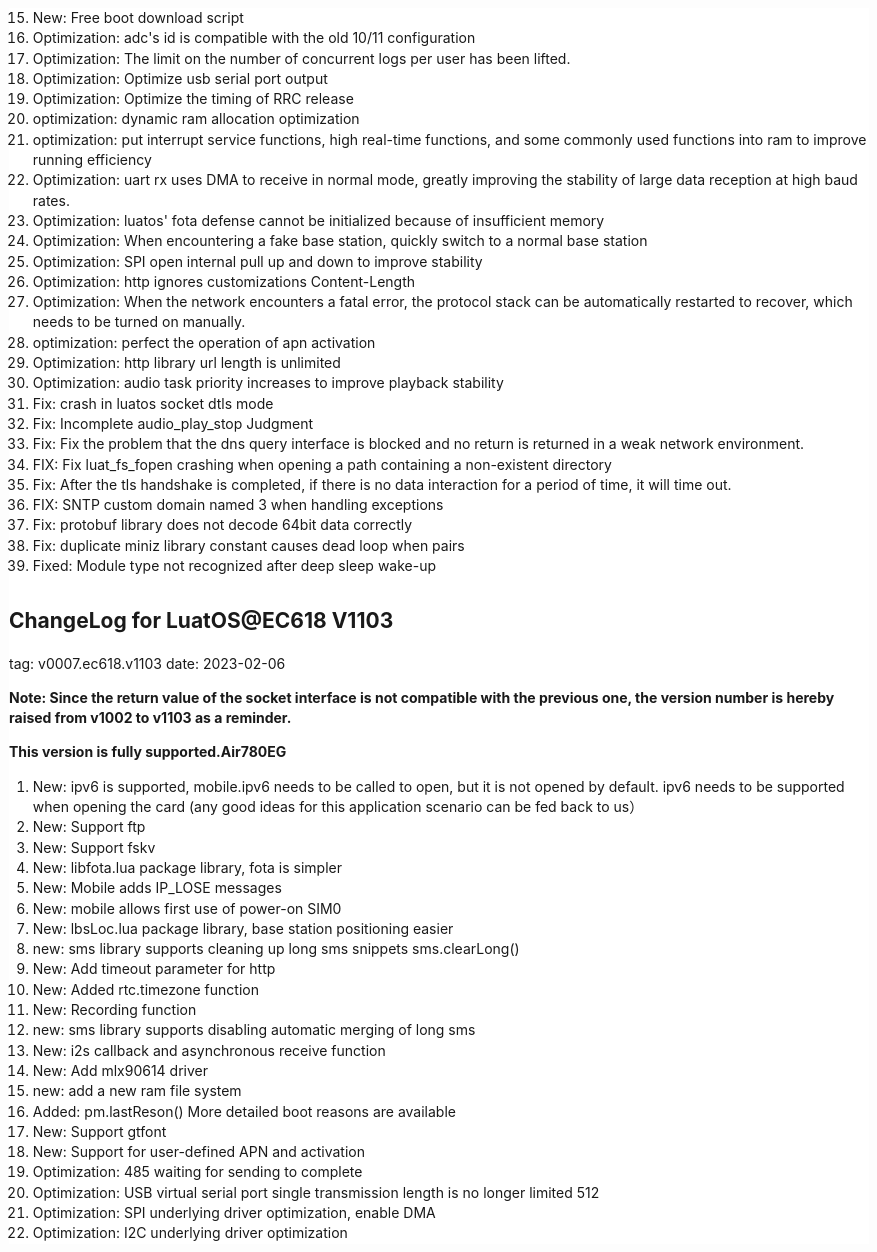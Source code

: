15. New: Free boot download script
16. Optimization: adc's id is compatible with the old 10/11 configuration
17. Optimization: The limit on the number of concurrent logs per user has been lifted.
18. Optimization: Optimize usb serial port output
19. Optimization: Optimize the timing of RRC release
20. optimization: dynamic ram allocation optimization
21. optimization: put interrupt service functions, high real-time functions, and some commonly used functions into ram to improve running efficiency
22. Optimization: uart rx uses DMA to receive in normal mode, greatly improving the stability of large data reception at high baud rates.
23. Optimization: luatos' fota defense cannot be initialized because of insufficient memory
24. Optimization: When encountering a fake base station, quickly switch to a normal base station
25. Optimization: SPI open internal pull up and down to improve stability
26. Optimization: http ignores customizations Content-Length
27. Optimization: When the network encounters a fatal error, the protocol stack can be automatically restarted to recover, which needs to be turned on manually.
28. optimization: perfect the operation of apn activation
29. Optimization: http library url length is unlimited
30. Optimization: audio task priority increases to improve playback stability
31. Fix: crash in luatos socket dtls mode
32. Fix: Incomplete audio_play_stop Judgment
33. Fix: Fix the problem that the dns query interface is blocked and no return is returned in a weak network environment.
34. FIX: Fix luat_fs_fopen crashing when opening a path containing a non-existent directory
35. Fix: After the tls handshake is completed, if there is no data interaction for a period of time, it will time out.
36. FIX: SNTP custom domain named 3 when handling exceptions
37. Fix: protobuf library does not decode 64bit data correctly
38. Fix: duplicate miniz library constant causes dead loop when pairs
39. Fixed: Module type not recognized after deep sleep wake-up

## ChangeLog for LuatOS@EC618 V1103

tag: v0007.ec618.v1103
date: 2023-02-06

**Note: Since the return value of the socket interface is not compatible with the previous one, the version number is hereby raised from v1002 to v1103 as a reminder.**

**This version is fully supported.Air780EG**

1. New: ipv6 is supported, mobile.ipv6 needs to be called to open, but it is not opened by default. ipv6 needs to be supported when opening the card (any good ideas for this application scenario can be fed back to us）
2. New: Support ftp
3. New: Support fskv
4. New: libfota.lua package library, fota is simpler
5. New: Mobile adds IP_LOSE messages
6. New: mobile allows first use of power-on SIM0
7. New: lbsLoc.lua package library, base station positioning easier
8. new: sms library supports cleaning up long sms snippets sms.clearLong()
9. New: Add timeout parameter for http
10. New: Added rtc.timezone function
11. New: Recording function
12. new: sms library supports disabling automatic merging of long sms
13. New: i2s callback and asynchronous receive function
14. New: Add mlx90614 driver
15. new: add a new ram file system
16. Added: pm.lastReson() More detailed boot reasons are available
17. New: Support gtfont
18. New: Support for user-defined APN and activation
19. Optimization: 485 waiting for sending to complete
20. Optimization: USB virtual serial port single transmission length is no longer limited 512
21. Optimization: SPI underlying driver optimization, enable DMA
22. Optimization: I2C underlying driver optimization